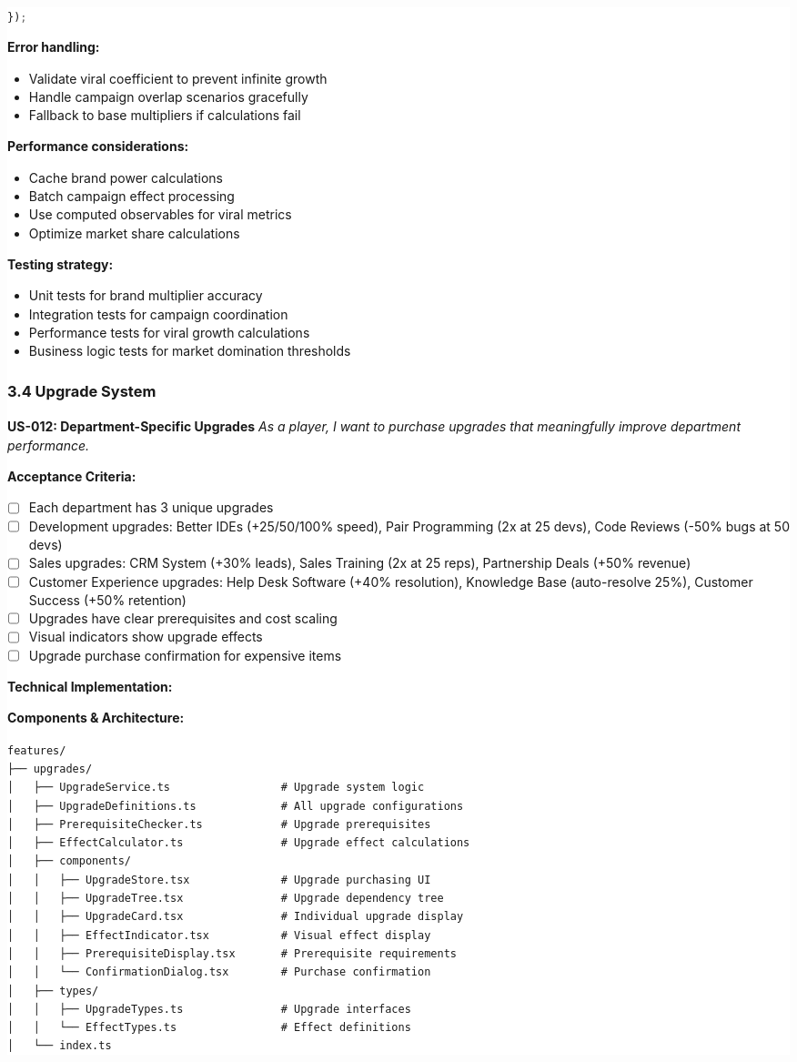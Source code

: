```typescript
});
```

**Error handling:**
- Validate viral coefficient to prevent infinite growth
- Handle campaign overlap scenarios gracefully
- Fallback to base multipliers if calculations fail

**Performance considerations:**
- Cache brand power calculations
- Batch campaign effect processing
- Use computed observables for viral metrics
- Optimize market share calculations

**Testing strategy:**
- Unit tests for brand multiplier accuracy
- Integration tests for campaign coordination
- Performance tests for viral growth calculations
- Business logic tests for market domination thresholds

### 3.4 Upgrade System

**US-012: Department-Specific Upgrades**
*As a player, I want to purchase upgrades that meaningfully improve department performance.*

**Acceptance Criteria:**
- [ ] Each department has 3 unique upgrades
- [ ] Development upgrades: Better IDEs (+25/50/100% speed), Pair Programming (2x at 25 devs), Code Reviews (-50% bugs at 50 devs)
- [ ] Sales upgrades: CRM System (+30% leads), Sales Training (2x at 25 reps), Partnership Deals (+50% revenue)
- [ ] Customer Experience upgrades: Help Desk Software (+40% resolution), Knowledge Base (auto-resolve 25%), Customer Success (+50% retention)
- [ ] Upgrades have clear prerequisites and cost scaling
- [ ] Visual indicators show upgrade effects
- [ ] Upgrade purchase confirmation for expensive items

**Technical Implementation:**

**Components & Architecture:**
```
features/
├── upgrades/
│   ├── UpgradeService.ts                 # Upgrade system logic
│   ├── UpgradeDefinitions.ts             # All upgrade configurations
│   ├── PrerequisiteChecker.ts            # Upgrade prerequisites
│   ├── EffectCalculator.ts               # Upgrade effect calculations
│   ├── components/
│   │   ├── UpgradeStore.tsx              # Upgrade purchasing UI
│   │   ├── UpgradeTree.tsx               # Upgrade dependency tree
│   │   ├── UpgradeCard.tsx               # Individual upgrade display
│   │   ├── EffectIndicator.tsx           # Visual effect display
│   │   ├── PrerequisiteDisplay.tsx       # Prerequisite requirements
│   │   └── ConfirmationDialog.tsx        # Purchase confirmation
│   ├── types/
│   │   ├── UpgradeTypes.ts               # Upgrade interfaces
│   │   └── EffectTypes.ts                # Effect definitions
│   └── index.ts
```
